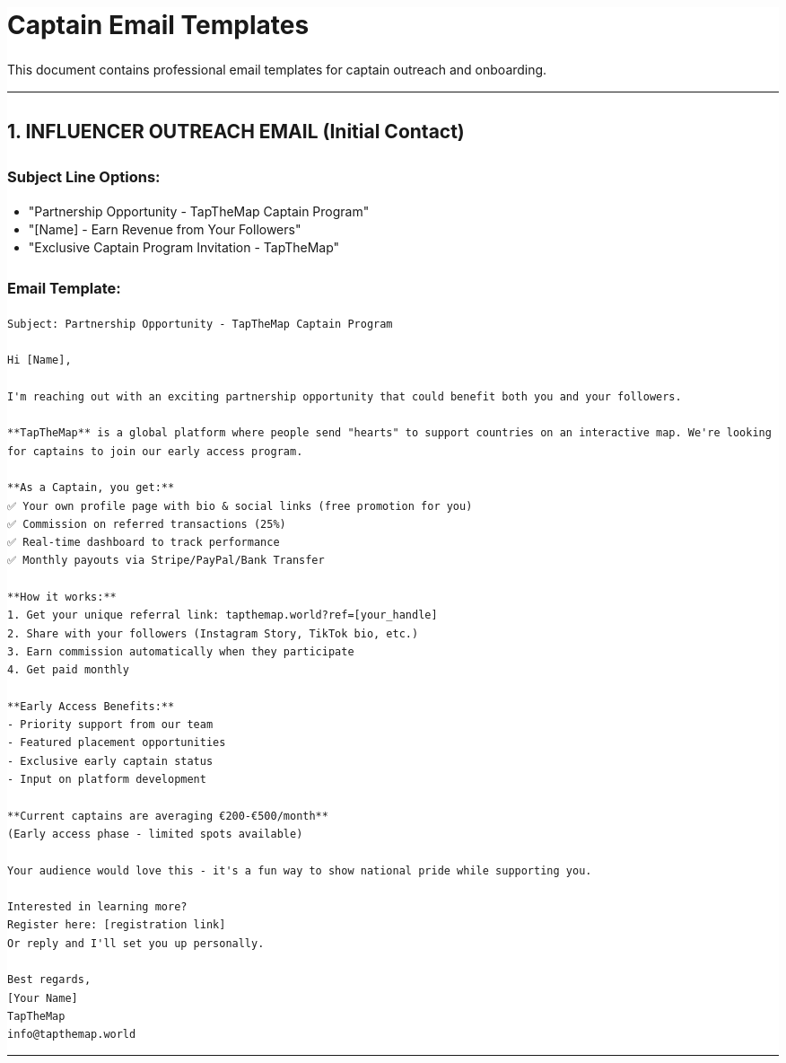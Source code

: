 # Captain Email Templates

This document contains professional email templates for captain outreach and onboarding.

---

## 1. INFLUENCER OUTREACH EMAIL (Initial Contact)

### Subject Line Options:
- "Partnership Opportunity - TapTheMap Captain Program"
- "[Name] - Earn Revenue from Your Followers"
- "Exclusive Captain Program Invitation - TapTheMap"

### Email Template:

```
Subject: Partnership Opportunity - TapTheMap Captain Program

Hi [Name],

I'm reaching out with an exciting partnership opportunity that could benefit both you and your followers.

**TapTheMap** is a global platform where people send "hearts" to support countries on an interactive map. We're looking for captains to join our early access program.

**As a Captain, you get:**
✅ Your own profile page with bio & social links (free promotion for you)
✅ Commission on referred transactions (25%)
✅ Real-time dashboard to track performance
✅ Monthly payouts via Stripe/PayPal/Bank Transfer

**How it works:**
1. Get your unique referral link: tapthemap.world?ref=[your_handle]
2. Share with your followers (Instagram Story, TikTok bio, etc.)
3. Earn commission automatically when they participate
4. Get paid monthly

**Early Access Benefits:**
- Priority support from our team
- Featured placement opportunities
- Exclusive early captain status
- Input on platform development

**Current captains are averaging €200-€500/month**
(Early access phase - limited spots available)

Your audience would love this - it's a fun way to show national pride while supporting you.

Interested in learning more?
Register here: [registration link]
Or reply and I'll set you up personally.

Best regards,
[Your Name]
TapTheMap
info@tapthemap.world
```

---